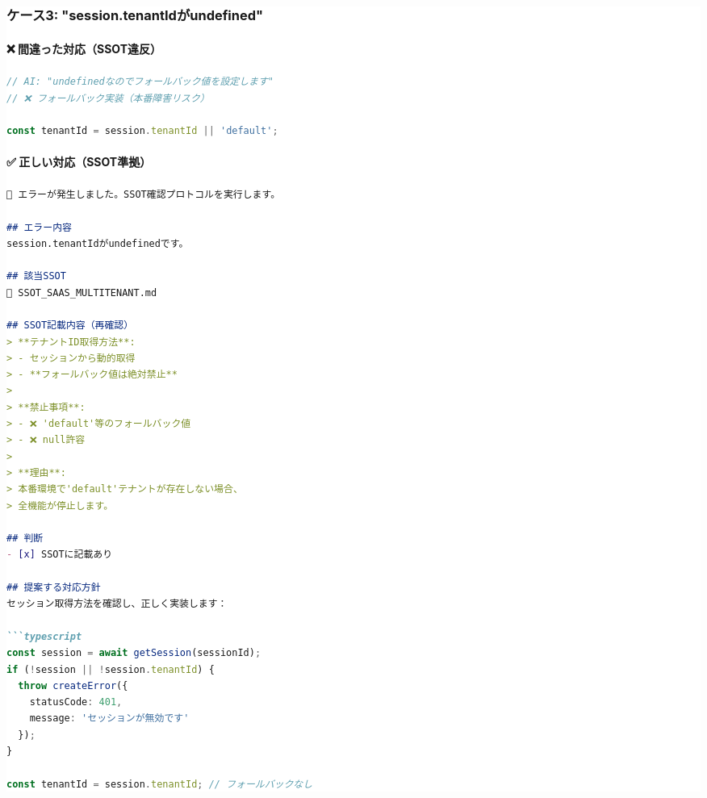 
### ケース3: "session.tenantIdがundefined"

#### ❌ 間違った対応（SSOT違反）

```typescript
// AI: "undefinedなのでフォールバック値を設定します"
// ❌ フォールバック実装（本番障害リスク）

const tenantId = session.tenantId || 'default';
```

#### ✅ 正しい対応（SSOT準拠）

```markdown
🚨 エラーが発生しました。SSOT確認プロトコルを実行します。

## エラー内容
session.tenantIdがundefinedです。

## 該当SSOT
📖 SSOT_SAAS_MULTITENANT.md

## SSOT記載内容（再確認）
> **テナントID取得方法**:
> - セッションから動的取得
> - **フォールバック値は絶対禁止**
> 
> **禁止事項**:
> - ❌ 'default'等のフォールバック値
> - ❌ null許容
> 
> **理由**:
> 本番環境で'default'テナントが存在しない場合、
> 全機能が停止します。

## 判断
- [x] SSOTに記載あり

## 提案する対応方針
セッション取得方法を確認し、正しく実装します：

```typescript
const session = await getSession(sessionId);
if (!session || !session.tenantId) {
  throw createError({
    statusCode: 401,
    message: 'セッションが無効です'
  });
}

const tenantId = session.tenantId; // フォールバックなし
```
